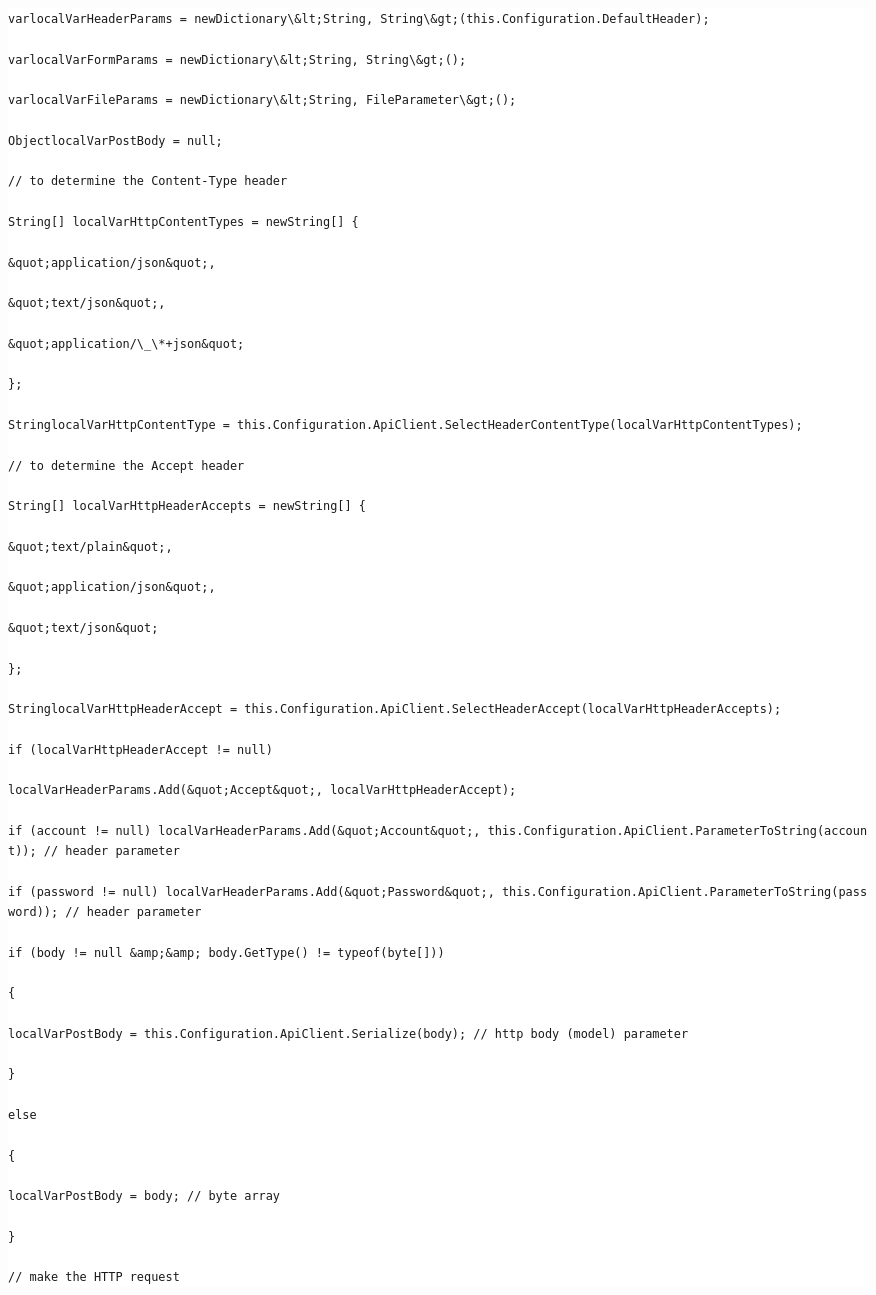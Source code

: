     varlocalVarHeaderParams = newDictionary\&lt;String, String\&gt;(this.Configuration.DefaultHeader);

    varlocalVarFormParams = newDictionary\&lt;String, String\&gt;();

    varlocalVarFileParams = newDictionary\&lt;String, FileParameter\&gt;();

    ObjectlocalVarPostBody = null;

    // to determine the Content-Type header

    String[] localVarHttpContentTypes = newString[] {

    &quot;application/json&quot;,

    &quot;text/json&quot;,

    &quot;application/\_\*+json&quot;

    };

    StringlocalVarHttpContentType = this.Configuration.ApiClient.SelectHeaderContentType(localVarHttpContentTypes);

    // to determine the Accept header

    String[] localVarHttpHeaderAccepts = newString[] {

    &quot;text/plain&quot;,

    &quot;application/json&quot;,

    &quot;text/json&quot;

    };

    StringlocalVarHttpHeaderAccept = this.Configuration.ApiClient.SelectHeaderAccept(localVarHttpHeaderAccepts);

    if (localVarHttpHeaderAccept != null)

    localVarHeaderParams.Add(&quot;Accept&quot;, localVarHttpHeaderAccept);

    if (account != null) localVarHeaderParams.Add(&quot;Account&quot;, this.Configuration.ApiClient.ParameterToString(account)); // header parameter

    if (password != null) localVarHeaderParams.Add(&quot;Password&quot;, this.Configuration.ApiClient.ParameterToString(password)); // header parameter

    if (body != null &amp;&amp; body.GetType() != typeof(byte[]))

    {

    localVarPostBody = this.Configuration.ApiClient.Serialize(body); // http body (model) parameter

    }

    else

    {

    localVarPostBody = body; // byte array

    }

    // make the HTTP request
